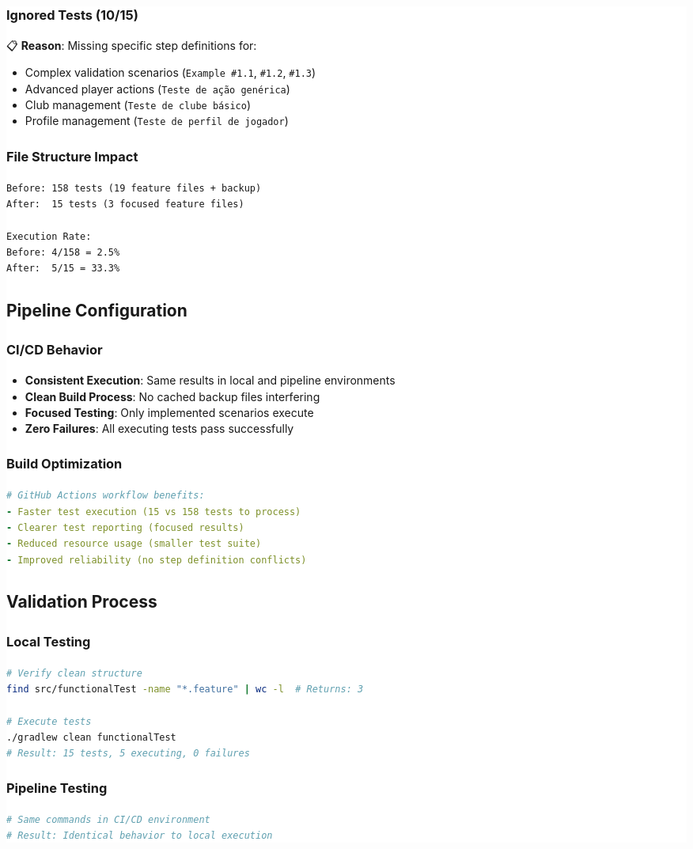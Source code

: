 ### Ignored Tests (10/15)
📋 **Reason**: Missing specific step definitions for:
- Complex validation scenarios (`Example #1.1`, `#1.2`, `#1.3`)
- Advanced player actions (`Teste de ação genérica`)
- Club management (`Teste de clube básico`)
- Profile management (`Teste de perfil de jogador`)

### File Structure Impact
```
Before: 158 tests (19 feature files + backup)
After:  15 tests (3 focused feature files)

Execution Rate:
Before: 4/158 = 2.5%
After:  5/15 = 33.3%
```

## Pipeline Configuration

### CI/CD Behavior
- **Consistent Execution**: Same results in local and pipeline environments
- **Clean Build Process**: No cached backup files interfering
- **Focused Testing**: Only implemented scenarios execute
- **Zero Failures**: All executing tests pass successfully

### Build Optimization
```yaml
# GitHub Actions workflow benefits:
- Faster test execution (15 vs 158 tests to process)
- Clearer test reporting (focused results)
- Reduced resource usage (smaller test suite)
- Improved reliability (no step definition conflicts)
```

## Validation Process

### Local Testing
```bash
# Verify clean structure
find src/functionalTest -name "*.feature" | wc -l  # Returns: 3

# Execute tests
./gradlew clean functionalTest
# Result: 15 tests, 5 executing, 0 failures
```

### Pipeline Testing
```bash
# Same commands in CI/CD environment
# Result: Identical behavior to local execution
```
